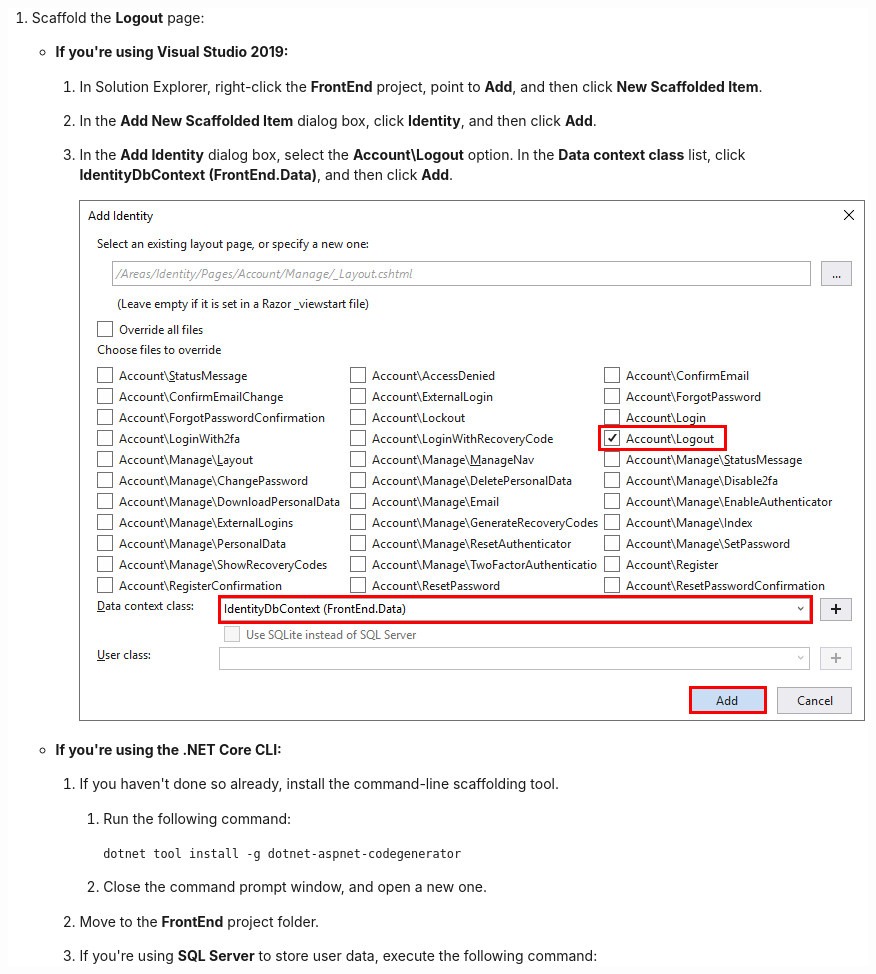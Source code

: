1. Scaffold the **Logout** page:

    - **If you're using Visual Studio 2019:**

        1. In Solution Explorer, right-click the **FrontEnd** project, point to **Add**, and then click **New Scaffolded Item**.

        2. In the **Add New Scaffolded Item** dialog box, click **Identity**, and then click **Add**.

        3. In the **Add Identity** dialog box, select the **Account\Logout** option. In the **Data context class** list, click **IdentityDbContext (FrontEnd.Data)**, and then click **Add**.

            ![The **Add Identity** dialog box. The user has selected the **Account\Logout** option, and specified the **IdentityDbContext** data context class](images/5-add-identity.png)

    - **If you're using the .NET Core CLI:**

        1. If you haven't done so already, install the command-line scaffolding tool.

            1. Run the following command:

                ```console
                dotnet tool install -g dotnet-aspnet-codegenerator
                ```

            2. Close the command prompt window, and open a new one.

        2. Move to the **FrontEnd** project folder.

        3. If you're using **SQL Server** to store user data, execute the following command:
